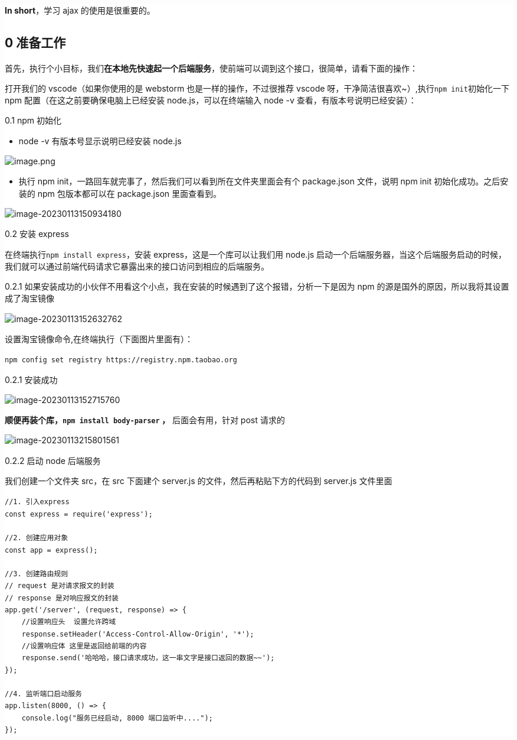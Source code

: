 **In short**，学习 ajax 的使用是很重要的。

## 0 准备工作

首先，执行个小目标，我们**在本地先快速起一个后端服务**，使前端可以调到这个接口，很简单，请看下面的操作：

打开我们的 vscode（如果你使用的是 webstorm 也是一样的操作，不过很推荐 vscode 呀，干净简洁很喜欢~）,执行`npm init`初始化一下 npm 配置（在这之前要确保电脑上已经安装 node.js，可以在终端输入 node -v 查看，有版本号说明已经安装）：

0.1 npm 初始化

- node -v 有版本号显示说明已经安装 node.js

![image.png](https://p3-juejin.byteimg.com/tos-cn-i-k3u1fbpfcp/13f09f3924df4e2ba315cc75842377df~tplv-k3u1fbpfcp-watermark.image?)

- 执行 npm init，一路回车就完事了，然后我们可以看到所在文件夹里面会有个 package.json 文件，说明 npm init 初始化成功。之后安装的 npm 包版本都可以在 package.json 里面查看到。

![image-20230113150934180](https://p3-juejin.byteimg.com/tos-cn-i-k3u1fbpfcp/56c63118b3b346cea844aad73709778a~tplv-k3u1fbpfcp-zoom-1.image)

0.2 安装 express

在终端执行`npm install express`，安装 express，这是一个库可以让我们用 node.js 启动一个后端服务器，当这个后端服务启动的时候，我们就可以通过前端代码请求它暴露出来的接口访问到相应的后端服务。

0.2.1 如果安装成功的小伙伴不用看这个小点，我在安装的时候遇到了这个报错，分析一下是因为 npm 的源是国外的原因，所以我将其设置成了淘宝镜像

![image-20230113152632762](https://p3-juejin.byteimg.com/tos-cn-i-k3u1fbpfcp/e0051ef0b57b4cb79b05497876e8cac0~tplv-k3u1fbpfcp-zoom-1.image)

设置淘宝镜像命令,在终端执行（下面图片里面有）：

```
npm config set registry https://registry.npm.taobao.org
```

0.2.1 安装成功

![image-20230113152715760](https://p3-juejin.byteimg.com/tos-cn-i-k3u1fbpfcp/cf56f3cbf37a4134a92f58f6f21eca92~tplv-k3u1fbpfcp-zoom-1.image)

**顺便再装个库，`npm install body-parser` ，** 后面会有用，针对 post 请求的

![image-20230113215801561](https://p3-juejin.byteimg.com/tos-cn-i-k3u1fbpfcp/50cde2f6109945a0bdbb2b42ac034919~tplv-k3u1fbpfcp-zoom-1.image)

0.2.2 启动 node 后端服务

我们创建一个文件夹 src，在 src 下面建个 server.js 的文件，然后再粘贴下方的代码到 server.js 文件里面

```
//1. 引入express
const express = require('express');
​
//2. 创建应用对象
const app = express();
​
//3. 创建路由规则
// request 是对请求报文的封装
// response 是对响应报文的封装
app.get('/server', (request, response) => {
    //设置响应头  设置允许跨域
    response.setHeader('Access-Control-Allow-Origin', '*');
    //设置响应体 这里是返回给前端的内容
    response.send('哈哈哈，接口请求成功，这一串文字是接口返回的数据~~');
});
​
//4. 监听端口启动服务
app.listen(8000, () => {
    console.log("服务已经启动, 8000 端口监听中....");
});
```
